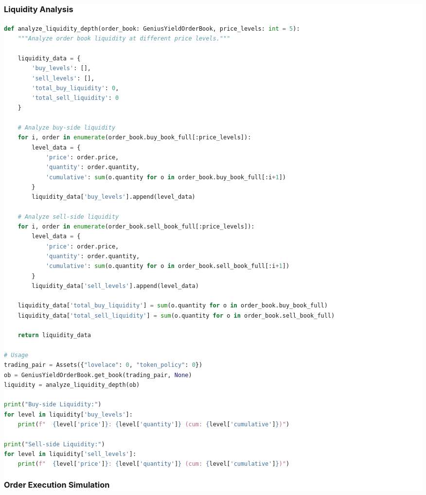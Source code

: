 ### Liquidity Analysis

```python
def analyze_liquidity_depth(order_book: GeniusYieldOrderBook, price_levels: int = 5):
    """Analyze order book liquidity at different price levels."""
    
    liquidity_data = {
        'buy_levels': [],
        'sell_levels': [],
        'total_buy_liquidity': 0,
        'total_sell_liquidity': 0
    }
    
    # Analyze buy-side liquidity
    for i, order in enumerate(order_book.buy_book_full[:price_levels]):
        level_data = {
            'price': order.price,
            'quantity': order.quantity,
            'cumulative': sum(o.quantity for o in order_book.buy_book_full[:i+1])
        }
        liquidity_data['buy_levels'].append(level_data)
    
    # Analyze sell-side liquidity
    for i, order in enumerate(order_book.sell_book_full[:price_levels]):
        level_data = {
            'price': order.price,
            'quantity': order.quantity,
            'cumulative': sum(o.quantity for o in order_book.sell_book_full[:i+1])
        }
        liquidity_data['sell_levels'].append(level_data)
    
    liquidity_data['total_buy_liquidity'] = sum(o.quantity for o in order_book.buy_book_full)
    liquidity_data['total_sell_liquidity'] = sum(o.quantity for o in order_book.sell_book_full)
    
    return liquidity_data

# Usage
trading_pair = Assets({"lovelace": 0, "token_policy": 0})
ob = GeniusYieldOrderBook.get_book(trading_pair, None)
liquidity = analyze_liquidity_depth(ob)

print("Buy-side Liquidity:")
for level in liquidity['buy_levels']:
    print(f"  {level['price']}: {level['quantity']} (cum: {level['cumulative']})")

print("Sell-side Liquidity:")
for level in liquidity['sell_levels']:
    print(f"  {level['price']}: {level['quantity']} (cum: {level['cumulative']})")
```

### Order Execution Simulation
